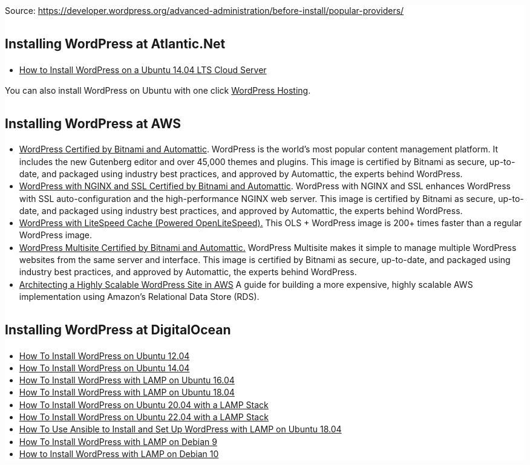 Source: https://developer.wordpress.org/advanced-administration/before-install/popular-providers/

## Installing WordPress at Atlantic.Net

- [ How to Install WordPress on a Ubuntu 14.04 LTS Cloud Server ](https://www.atlantic.net/community/howto/install-wordpress-ubuntu-14/)

You can also install WordPress on Ubuntu with one click [WordPress Hosting](https://www.atlantic.net/vps-hosting/wordpress-vps-hosting/).

## Installing WordPress at AWS

- [WordPress Certified by Bitnami and Automattic](https://aws.amazon.com/marketplace/pp/prodview-bzstv3wbn5wkq). WordPress is the world’s most popular content management platform. It includes the new Gutenberg editor and over 45,000 themes and plugins. This image is certified by Bitnami as secure, up-to-date, and packaged using industry best practices, and approved by Automattic, the experts behind WordPress.
- [WordPress with NGINX and SSL Certified by Bitnami and Automattic](https://aws.amazon.com/marketplace/pp/prodview-s6cuqgfczpuwm). WordPress with NGINX and SSL enhances WordPress with SSL auto-configuration and the high-performance NGINX web server. This image is certified by Bitnami as secure, up-to-date, and packaged using industry best practices, and approved by Automattic, the experts behind WordPress.
- [WordPress with LiteSpeed Cache (Powered OpenLiteSpeed).](https://aws.amazon.com/marketplace/pp/prodview-w7ee7rs5uhlem) This OLS + WordPress image is 200+ times faster than a regular WordPress image.
- [WordPress Multisite Certified by Bitnami and Automattic.](https://aws.amazon.com/marketplace/pp/prodview-rcmdzzu2x3ntm) WordPress Multisite makes it simple to manage multiple WordPress websites from the same server and interface. This image is certified by Bitnami as secure, up-to-date, and packaged using industry best practices, and approved by Automattic, the experts behind WordPress.
- [Architecting a Highly Scalable WordPress Site in AWS](https://www.slideshare.net/harishganesan/scaling-wordpress-in-aws-amazon-ec2) A guide for building a more expensive, highly scalable AWS implementation using Amazon’s Relational Data Store (RDS).

## Installing WordPress at DigitalOcean

- [How To Install WordPress on Ubuntu 12.04](https://www.digitalocean.com/community/tutorials/how-to-install-wordpress-on-ubuntu-12-04)
- [How To Install WordPress on Ubuntu 14.04](https://www.digitalocean.com/community/tutorials/how-to-install-wordpress-on-ubuntu-14-04)
- [How To Install WordPress with LAMP on Ubuntu 16.04](https://www.digitalocean.com/community/tutorials/how-to-install-wordpress-with-lamp-on-ubuntu-16-04)
- [How To Install WordPress with LAMP on Ubuntu 18.04](https://www.digitalocean.com/community/tutorials/how-to-install-wordpress-with-lamp-on-ubuntu-18-04)
- [How To Install WordPress on Ubuntu 20.04 with a LAMP Stack](https://www.digitalocean.com/community/tutorials/how-to-install-wordpress-on-ubuntu-20-04-with-a-lamp-stack)
- [How To Install WordPress on Ubuntu 22.04 with a LAMP Stack](https://www.digitalocean.com/community/tutorials/how-to-install-wordpress-on-ubuntu-22-04-with-a-lamp-stack)
- [How To Use Ansible to Install and Set Up WordPress with LAMP on Ubuntu 18.04](https://www.digitalocean.com/community/tutorials/how-to-use-ansible-to-install-and-set-up-wordpress-with-lamp-on-ubuntu-18-04)
- [How To Install WordPress with LAMP on Debian 9](https://www.digitalocean.com/community/tutorials/how-to-install-wordpress-with-lamp-on-debian-9)
- [How to Install WordPress with LAMP on Debian 10](https://www.digitalocean.com/community/tutorials/how-to-install-wordpress-with-lamp-on-debian-10)

